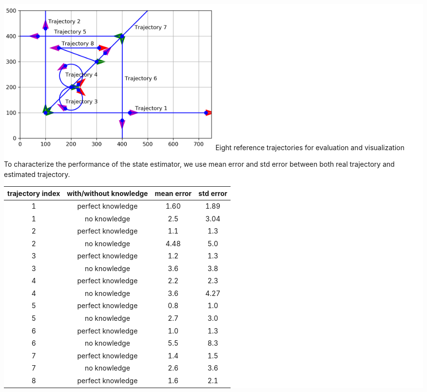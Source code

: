 <img src="img/original_traj.png" width="50%">
Eight reference trajectories for evaluation and visualization

To characterize the performance of the state estimator, we use mean error and std error between both real trajectory and estimated trajectory.

| trajectory index | with/without knowledge | mean error | std error |
|:----------------:|:----------------------:|:----------:|:--------------:|
|1|perfect knowledge|1.60|1.89|
|1|no knowledge|2.5|3.04|
|2|perfect knowledge|1.1|1.3|
|2|no knowledge|4.48|5.0|
|3|perfect knowledge|1.2|1.3|
|3|no knowledge|3.6|3.8|
|4|perfect knowledge|2.2|2.3|
|4|no knowledge|3.6|4.27|
|5|perfect knowledge|0.8|1.0|
|5|no knowledge|2.7|3.0|
|6|perfect knowledge|1.0|1.3|
|6|no knowledge|5.5|8.3|
|7|perfect knowledge|1.4|1.5|
|7|no knowledge|2.6|3.6|
|8|perfect knowledge|1.6|2.1|